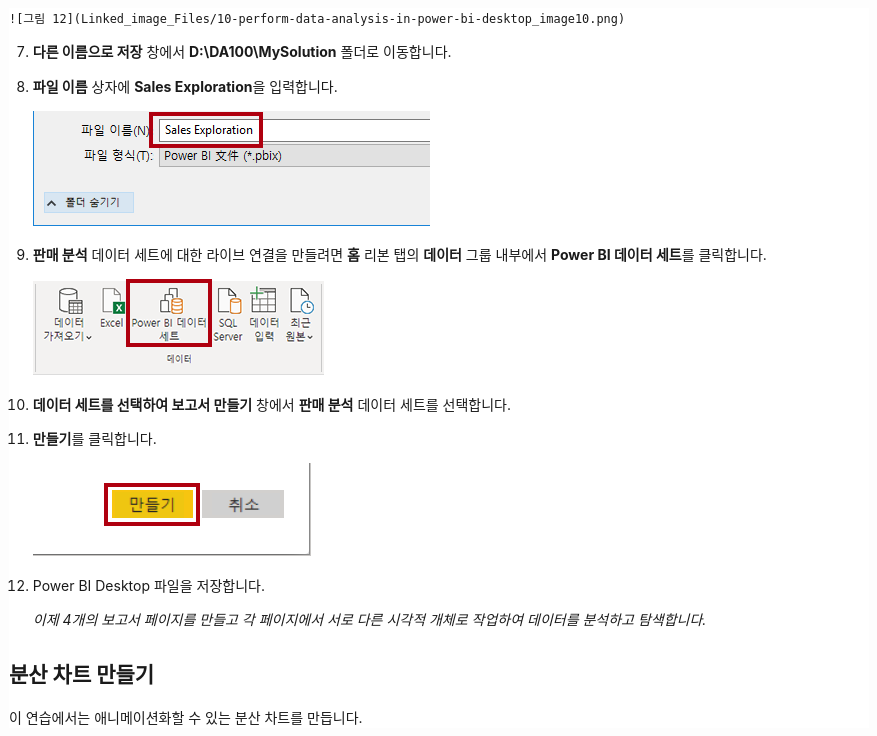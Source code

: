 	![그림 12](Linked_image_Files/10-perform-data-analysis-in-power-bi-desktop_image10.png)

7. **다른 이름으로 저장** 창에서 **D:\DA100\MySolution** 폴더로 이동합니다.

8. **파일 이름** 상자에 **Sales Exploration**을 입력합니다.

	![그림 1](Linked_image_Files/10-perform-data-analysis-in-power-bi-desktop_image11.png)

9. **판매 분석** 데이터 세트에 대한 라이브 연결을 만들려면 **홈** 리본 탭의 **데이터** 그룹 내부에서 **Power BI 데이터 세트**를 클릭합니다.

	![그림 15](Linked_image_Files/10-perform-data-analysis-in-power-bi-desktop_image12.png)

10. **데이터 세트를 선택하여 보고서 만들기** 창에서 **판매 분석** 데이터 세트를 선택합니다.

11. **만들기**를 클릭합니다.

	![그림 17](Linked_image_Files/10-perform-data-analysis-in-power-bi-desktop_image13.png)

12. Power BI Desktop 파일을 저장합니다.

	*이제 4개의 보고서 페이지를 만들고 각 페이지에서 서로 다른 시각적 개체로 작업하여 데이터를 분석하고 탐색합니다.*

## **분산 차트 만들기**

이 연습에서는 애니메이션화할 수 있는 분산 차트를 만듭니다.
